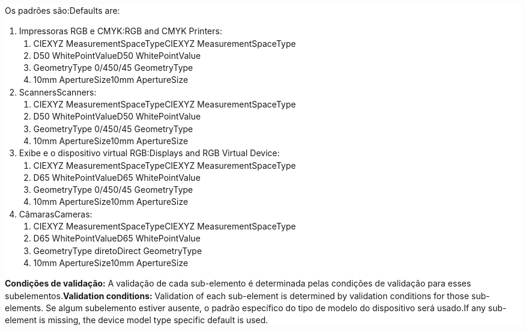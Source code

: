 <span data-ttu-id="edc89-346">Os padrões são:</span><span class="sxs-lookup"><span data-stu-id="edc89-346">Defaults are:</span></span>

1.  <span data-ttu-id="edc89-347">Impressoras RGB e CMYK:</span><span class="sxs-lookup"><span data-stu-id="edc89-347">RGB and CMYK Printers:</span></span>
    1.  <span data-ttu-id="edc89-348">CIEXYZ MeasurementSpaceType</span><span class="sxs-lookup"><span data-stu-id="edc89-348">CIEXYZ MeasurementSpaceType</span></span>
    2.  <span data-ttu-id="edc89-349">D50 WhitePointValue</span><span class="sxs-lookup"><span data-stu-id="edc89-349">D50 WhitePointValue</span></span>
    3.  <span data-ttu-id="edc89-350">GeometryType 0/45</span><span class="sxs-lookup"><span data-stu-id="edc89-350">0/45 GeometryType</span></span>
    4.  <span data-ttu-id="edc89-351">10mm ApertureSize</span><span class="sxs-lookup"><span data-stu-id="edc89-351">10mm ApertureSize</span></span>
2.  <span data-ttu-id="edc89-352">Scanners</span><span class="sxs-lookup"><span data-stu-id="edc89-352">Scanners:</span></span>
    1.  <span data-ttu-id="edc89-353">CIEXYZ MeasurementSpaceType</span><span class="sxs-lookup"><span data-stu-id="edc89-353">CIEXYZ MeasurementSpaceType</span></span>
    2.  <span data-ttu-id="edc89-354">D50 WhitePointValue</span><span class="sxs-lookup"><span data-stu-id="edc89-354">D50 WhitePointValue</span></span>
    3.  <span data-ttu-id="edc89-355">GeometryType 0/45</span><span class="sxs-lookup"><span data-stu-id="edc89-355">0/45 GeometryType</span></span>
    4.  <span data-ttu-id="edc89-356">10mm ApertureSize</span><span class="sxs-lookup"><span data-stu-id="edc89-356">10mm ApertureSize</span></span>
3.  <span data-ttu-id="edc89-357">Exibe e o dispositivo virtual RGB:</span><span class="sxs-lookup"><span data-stu-id="edc89-357">Displays and RGB Virtual Device:</span></span>
    1.  <span data-ttu-id="edc89-358">CIEXYZ MeasurementSpaceType</span><span class="sxs-lookup"><span data-stu-id="edc89-358">CIEXYZ MeasurementSpaceType</span></span>
    2.  <span data-ttu-id="edc89-359">D65 WhitePointValue</span><span class="sxs-lookup"><span data-stu-id="edc89-359">D65 WhitePointValue</span></span>
    3.  <span data-ttu-id="edc89-360">GeometryType 0/45</span><span class="sxs-lookup"><span data-stu-id="edc89-360">0/45 GeometryType</span></span>
    4.  <span data-ttu-id="edc89-361">10mm ApertureSize</span><span class="sxs-lookup"><span data-stu-id="edc89-361">10mm ApertureSize</span></span>
4.  <span data-ttu-id="edc89-362">Câmaras</span><span class="sxs-lookup"><span data-stu-id="edc89-362">Cameras:</span></span>
    1.  <span data-ttu-id="edc89-363">CIEXYZ MeasurementSpaceType</span><span class="sxs-lookup"><span data-stu-id="edc89-363">CIEXYZ MeasurementSpaceType</span></span>
    2.  <span data-ttu-id="edc89-364">D65 WhitePointValue</span><span class="sxs-lookup"><span data-stu-id="edc89-364">D65 WhitePointValue</span></span>
    3.  <span data-ttu-id="edc89-365">GeometryType direto</span><span class="sxs-lookup"><span data-stu-id="edc89-365">Direct GeometryType</span></span>
    4.  <span data-ttu-id="edc89-366">10mm ApertureSize</span><span class="sxs-lookup"><span data-stu-id="edc89-366">10mm ApertureSize</span></span>

<span data-ttu-id="edc89-367">**Condições de validação:** A validação de cada sub-elemento é determinada pelas condições de validação para esses subelementos.</span><span class="sxs-lookup"><span data-stu-id="edc89-367">**Validation conditions:** Validation of each sub-element is determined by validation conditions for those sub-elements.</span></span> <span data-ttu-id="edc89-368">Se algum subelemento estiver ausente, o padrão específico do tipo de modelo do dispositivo será usado.</span><span class="sxs-lookup"><span data-stu-id="edc89-368">If any sub-element is missing, the device model type specific default is used.</span></span>
